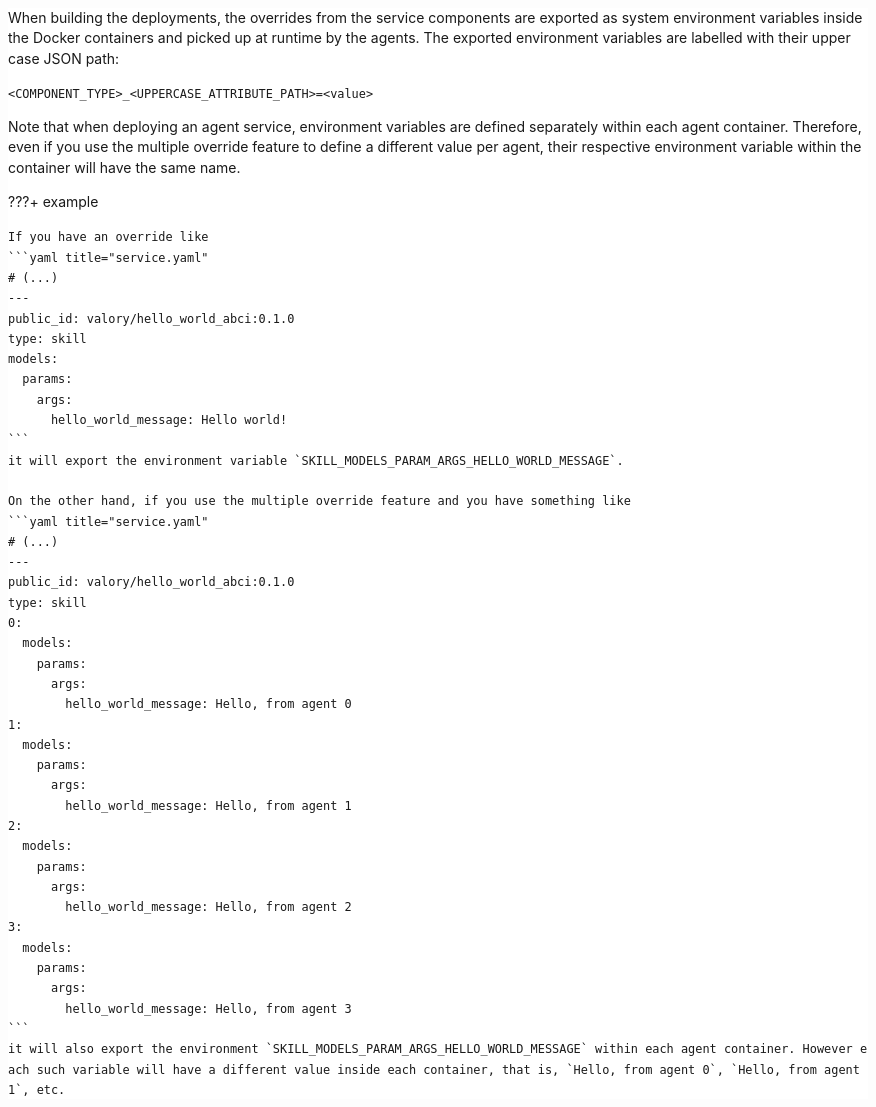 When building the deployments, the overrides from the service components are exported as system environment variables inside the Docker containers and picked up at runtime by the agents. The exported environment variables are labelled with their upper case JSON path:

```
<COMPONENT_TYPE>_<UPPERCASE_ATTRIBUTE_PATH>=<value>
```

Note that when deploying an agent service, environment variables are defined separately within each agent container. Therefore, even if you use the multiple override feature to define a different value per agent, their respective environment variable within the container will have the same name.

???+ example

    If you have an override like
    ```yaml title="service.yaml"
    # (...)
    ---
    public_id: valory/hello_world_abci:0.1.0
    type: skill
    models:
      params:
        args:
          hello_world_message: Hello world!
    ```
    it will export the environment variable `SKILL_MODELS_PARAM_ARGS_HELLO_WORLD_MESSAGE`.

    On the other hand, if you use the multiple override feature and you have something like
    ```yaml title="service.yaml"
    # (...)
    ---
    public_id: valory/hello_world_abci:0.1.0
    type: skill
    0:
      models:
        params:
          args:
            hello_world_message: Hello, from agent 0
    1:
      models:
        params:
          args:
            hello_world_message: Hello, from agent 1
    2:
      models:
        params:
          args:
            hello_world_message: Hello, from agent 2
    3:
      models:
        params:
          args:
            hello_world_message: Hello, from agent 3
    ```
    it will also export the environment `SKILL_MODELS_PARAM_ARGS_HELLO_WORLD_MESSAGE` within each agent container. However each such variable will have a different value inside each container, that is, `Hello, from agent 0`, `Hello, from agent 1`, etc.
